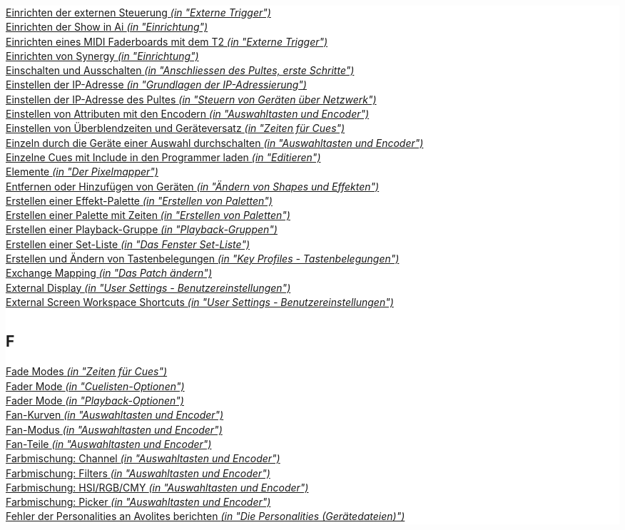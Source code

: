 [Einrichten der externen Steuerung *(in "Externe Trigger")*](./running-the-show/midi-dmx-or-audio-triggering.md#einrichten-der-externen-steuerung)<br/>
[Einrichten der Show in Ai *(in "Einrichtung")*](./synergy/setting-up.md#einrichten-der-show-in-ai)<br/>
[Einrichten eines MIDI Faderboards mit dem T2 *(in "Externe Trigger")*](./running-the-show/midi-dmx-or-audio-triggering.md#einrichten-eines-midi-faderboards-mit-dem-t2)<br/>
[Einrichten von Synergy *(in "Einrichtung")*](./synergy/setting-up.md#einrichten-von-synergy)<br/>
[Einschalten und Ausschalten *(in "Anschliessen des Pultes, erste Schritte")*](./titan-basics.md#einschalten-und-ausschalten)<br/>
[Einstellen der IP-Adresse *(in "Grundlagen der IP-Adressierung")*](./networking/a-quick-guide-to-ip-addressing.md#einstellen-der-ip-adresse)<br/>
[Einstellen der IP-Adresse des Pultes *(in "Steuern von Geräten über Netzwerk")*](./networking/controlling-fixtures-over-a-network.md#einstellen-der-ip-adresse-des-pultes)<br/>
[Einstellen von Attributen mit den Encodern *(in "Auswahltasten und Encoder")*](./controlling-fixtures/using-the-select-buttons-and-wheels.md#einstellen-von-attributen-mit-den-encodern)<br/>
[Einstellen von Überblendzeiten und Geräteversatz *(in "Zeiten für Cues")*](./cues/cue-timing.md#einstellen-von-überblendzeiten-und-geräteversatz)<br/>
[Einzeln durch die Geräte einer Auswahl durchschalten *(in "Auswahltasten und Encoder")*](./controlling-fixtures/using-the-select-buttons-and-wheels.md#einzeln-durch-die-geräte-einer-auswahl-durchschalten)<br/>
[Einzelne Cues mit Include in den Programmer laden *(in "Editieren")*](./cue-lists/editing-cue-lists.md#einzelne-cues-mit-include-in-den-programmer-laden)<br/>
[Elemente *(in "Der Pixelmapper")*](./effects/pixel-mapper.md#elemente)<br/>
[Entfernen oder Hinzufügen von Geräten *(in "Ändern von Shapes und Effekten")*](./effects/editing-shapes-and-effects.md#entfernen-oder-hinzufügen-von-geräten)<br/>
[Erstellen einer Effekt-Palette *(in "Erstellen von Paletten")*](./palettes/creating-palettes.md#erstellen-einer-effekt-palette)<br/>
[Erstellen einer Palette mit Zeiten *(in "Erstellen von Paletten")*](./palettes/creating-palettes.md#erstellen-einer-palette-mit-zeiten)<br/>
[Erstellen einer Playback-Gruppe *(in "Playback-Gruppen")*](./cues/playback-groups.md#erstellen-einer-playback-gruppe)<br/>
[Erstellen einer Set-Liste *(in "Das Fenster Set-Liste")*](./running-the-show/set-list-window.md#erstellen-einer-set-liste)<br/>
[Erstellen und Ändern von Tastenbelegungen *(in "Key Profiles - Tastenbelegungen")*](./system-settings/key-profiles.md#erstellen-und-ändern-von-tastenbelegungen)<br/>
[Exchange Mapping *(in "Das Patch ändern")*](./patching/changing-the-patch.md#exchange-mapping)<br/>
[External Display *(in "User Settings - Benutzereinstellungen")*](./system-settings/user-settings.md#external-display)<br/>
[External Screen Workspace Shortcuts *(in "User Settings - Benutzereinstellungen")*](./system-settings/user-settings.md#external-screen-workspace-shortcuts)
  
## F
[Fade Modes *(in "Zeiten für Cues")*](./cues/cue-timing.md#fade-modes)<br/>
[Fader Mode *(in "Cuelisten-Optionen")*](./cue-lists/cue-list-options.md#fader-mode)<br/>
[Fader Mode *(in "Playback-Optionen")*](./cues/playback-options.md#fader-mode)<br/>
[Fan-Kurven *(in "Auswahltasten und Encoder")*](./controlling-fixtures/using-the-select-buttons-and-wheels.md#fan-kurven)<br/>
[Fan-Modus *(in "Auswahltasten und Encoder")*](./controlling-fixtures/using-the-select-buttons-and-wheels.md#fan-modus)<br/>
[Fan-Teile *(in "Auswahltasten und Encoder")*](./controlling-fixtures/using-the-select-buttons-and-wheels.md#fan-teile)<br/>
[Farbmischung: Channel *(in "Auswahltasten und Encoder")*](./controlling-fixtures/using-the-select-buttons-and-wheels.md#farbmischung-channel)<br/>
[Farbmischung: Filters *(in "Auswahltasten und Encoder")*](./controlling-fixtures/using-the-select-buttons-and-wheels.md#farbmischung-filters)<br/>
[Farbmischung: HSI/RGB/CMY *(in "Auswahltasten und Encoder")*](./controlling-fixtures/using-the-select-buttons-and-wheels.md#farbmischung-hsirgbcmy)<br/>
[Farbmischung: Picker *(in "Auswahltasten und Encoder")*](./controlling-fixtures/using-the-select-buttons-and-wheels.md#farbmischung-picker)<br/>
[Fehler der Personalities an Avolites berichten *(in "Die Personalities (Gerätedateien)")*](./fixture-personalities.md#fehler-der-personalities-an-avolites-berichten)<br/>
